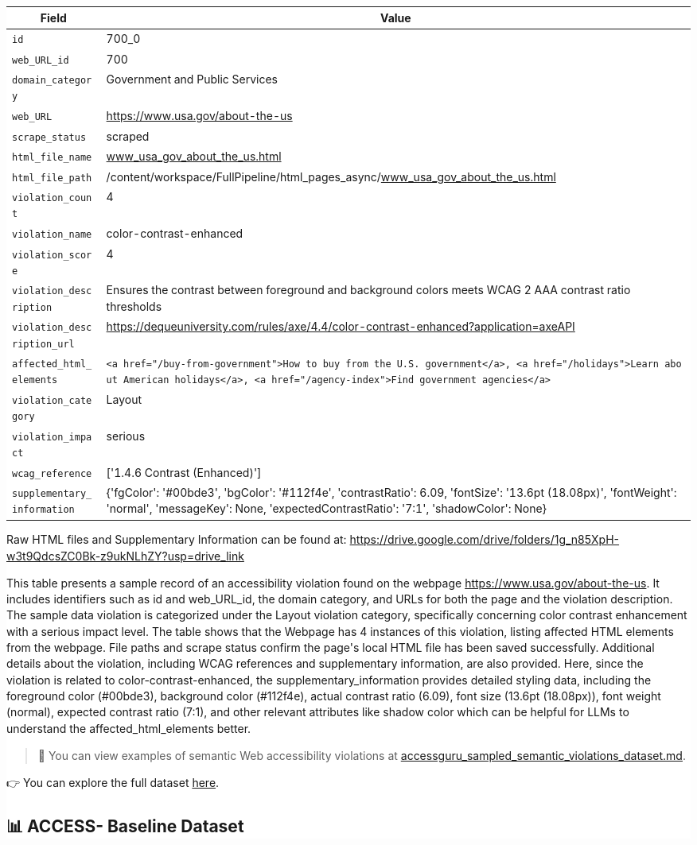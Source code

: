 | Field | Value |
| --- | --- |
| `id` | 700_0 |
| `web_URL_id` | 700 |
| `domain_category` | Government and Public Services |
| `web_URL` | https://www.usa.gov/about-the-us |
| `scrape_status` | scraped |
| `html_file_name` | www_usa_gov_about_the_us.html |
| `html_file_path` | /content/workspace/FullPipeline/html_pages_async/www_usa_gov_about_the_us.html |
| `violation_count` | 4 |
| `violation_name` | color-contrast-enhanced |
| `violation_score` | 4 |
| `violation_description` | Ensures the contrast between foreground and background colors meets WCAG 2 AAA contrast ratio thresholds |
| `violation_description_url` | https://dequeuniversity.com/rules/axe/4.4/color-contrast-enhanced?application=axeAPI |
| `affected_html_elements` | `<a href="/buy-from-government">How to buy from the U.S. government</a>, <a href="/holidays">Learn about American holidays</a>, <a href="/agency-index">Find government agencies</a>` |
| `violation_category` | Layout |
| `violation_impact` | serious |
| `wcag_reference` | ['1.4.6 Contrast (Enhanced)'] |
| `supplementary_information` | {'fgColor': '#00bde3', 'bgColor': '#112f4e', 'contrastRatio': 6.09, 'fontSize': '13.6pt (18.08px)', 'fontWeight': 'normal', 'messageKey': None, 'expectedContrastRatio': '7:1', 'shadowColor': None} |

Raw HTML files and Supplementary Information can be found at: https://drive.google.com/drive/folders/1g_n85XpH-w3t9QdcsZC0Bk-z9ukNLhZY?usp=drive_link 

This table presents a sample record of an accessibility violation found on the webpage https://www.usa.gov/about-the-us. It includes identifiers such as id and web_URL_id, the domain category, and URLs for both the page and the violation description. The sample data violation is categorized under the Layout violation category, specifically concerning color contrast enhancement with a serious impact level. The table shows that the Webpage has 4 instances of this violation, listing affected HTML elements from the webpage. File paths and scrape status confirm the page's local HTML file has been saved successfully. Additional details about the violation, including WCAG references and supplementary information, are also provided.  Here, since the violation is related to color-contrast-enhanced, the supplementary_information provides detailed styling data, including the foreground color (#00bde3), background color (#112f4e), actual contrast ratio (6.09), font size (13.6pt (18.08px)), font weight (normal), expected contrast ratio (7:1), and other relevant attributes like shadow color which can be helpful for LLMs to understand the affected_html_elements better.

> 📝 You can view examples of semantic Web accessibility violations at [accessguru_sampled_semantic_violations_dataset.md](accessguru_sampled_semantic_violations_dataset.md).

👉 You can explore the full dataset [here](data/accessguru_dataset).

## 📊 ACCESS- Baseline Dataset
